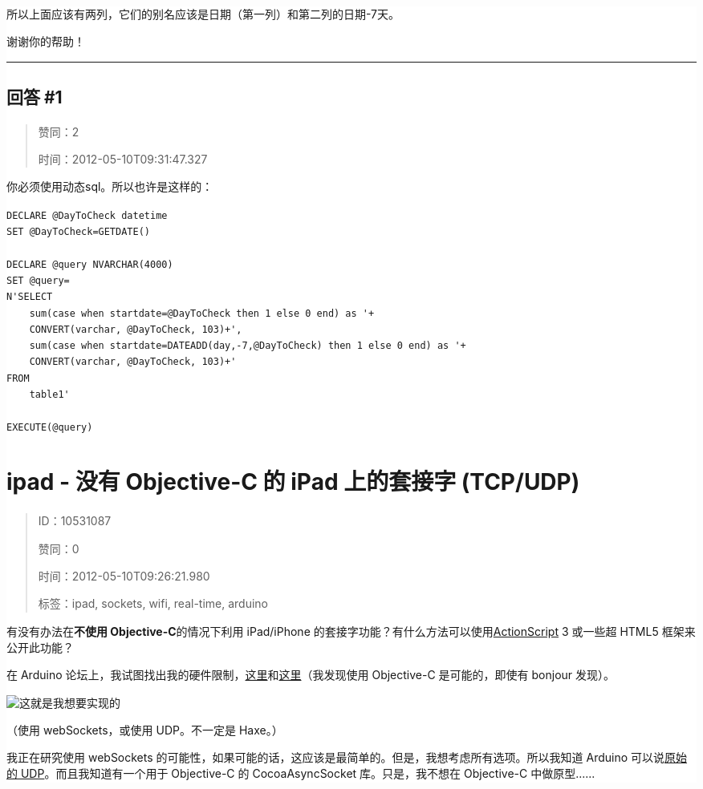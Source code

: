 所以上面应该有两列，它们的别名应该是日期（第一列）和第二列的日期-7天。

谢谢你的帮助！

* * *

## 回答 #1

> 赞同：2
> 
> 时间：2012-05-10T09:31:47.327

你必须使用动态sql。所以也许是这样的：

```
DECLARE @DayToCheck datetime
SET @DayToCheck=GETDATE()

DECLARE @query NVARCHAR(4000)
SET @query=
N'SELECT
    sum(case when startdate=@DayToCheck then 1 else 0 end) as '+
    CONVERT(varchar, @DayToCheck, 103)+',
    sum(case when startdate=DATEADD(day,-7,@DayToCheck) then 1 else 0 end) as '+
    CONVERT(varchar, @DayToCheck, 103)+'
FROM
    table1'

EXECUTE(@query) 
```

# ipad - 没有 Objective-C 的 iPad 上的套接字 (TCP/UDP)

> ID：10531087
> 
> 赞同：0
> 
> 时间：2012-05-10T09:26:21.980
> 
> 标签：ipad, sockets, wifi, real-time, arduino

有没有办法在**不使用 Objective-C**的情况下利用 iPad/iPhone 的套接字功能？有什么方法可以使用[ActionScript](http://en.wikipedia.org/wiki/ActionScript) 3 或一些超 HTML5 框架来公开此功能？

在 Arduino 论坛上，我试图找出我的硬件限制，[这里](http://arduino.cc/forum/index.php/topic,102852.0.html)和[这里](http://arduino.cc/forum/index.php/topic,104487.0.html)（我发现使用 Objective-C 是可能的，即使有 bonjour 发现）。

![这就是我想要实现的](../Images/072e44fbe8a33bd80372d6a0152b3e0a.png)

（使用 webSockets，或使用 UDP。不一定是 Haxe。）

我正在研究使用 webSockets 的可能性，如果可能的话，这应该是最简单的。但是，我想考虑所有选项。所以我知道 Arduino 可以说[原始的 UDP](http://arduino.cc/forum/index.php/topic,99362.msg768205.html#msg768205)。而且我知道有一个用于 Objective-C 的 CocoaAsyncSocket 库。只是，我不想在 Objective-C 中做原型......
